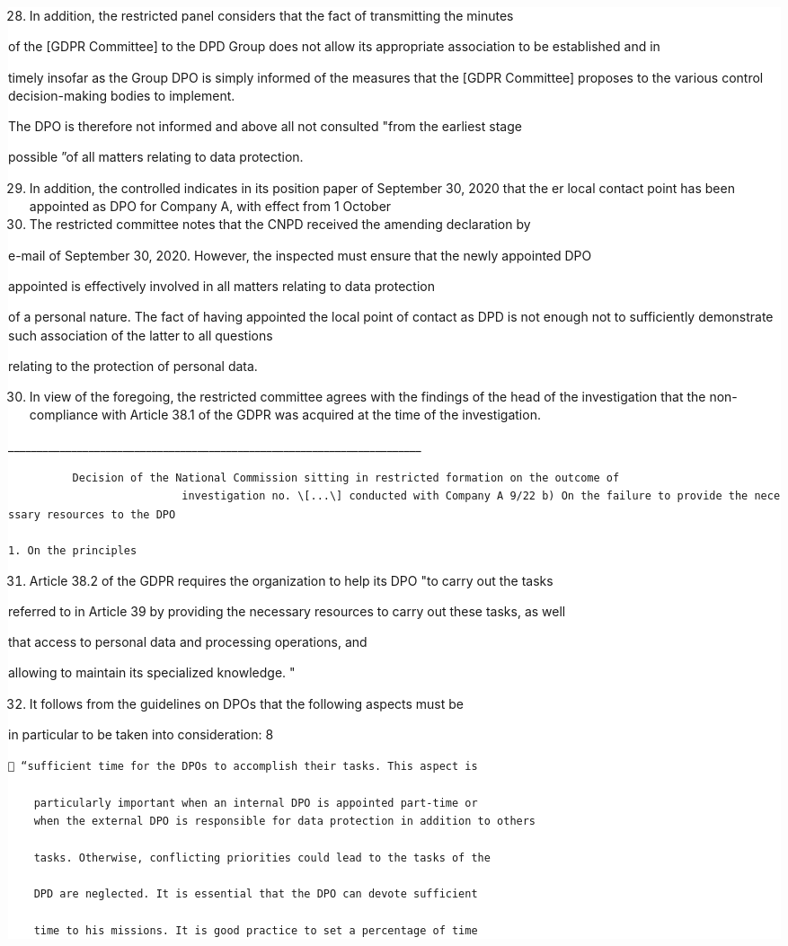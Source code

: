 28. In addition, the restricted panel considers that the fact of transmitting the minutes

of the \[GDPR Committee\] to the DPD Group does not allow its appropriate association to be established and in

timely insofar as the Group DPO is simply informed of the measures that the
\[GDPR Committee\] proposes to the various control decision-making bodies to implement.

The DPO is therefore not informed and above all not consulted "from the earliest stage

possible ”of all matters relating to data protection.

29. In addition, the controlled indicates in its position paper of September 30, 2020 that the
                                                                                      er
local contact point has been appointed as DPO for Company A, with effect from 1 October
2020. The restricted committee notes that the CNPD received the amending declaration by

e-mail of September 30, 2020. However, the inspected must ensure that the newly appointed DPO

appointed is effectively involved in all matters relating to data protection

of a personal nature. The fact of having appointed the local point of contact as DPD is not enough
not to sufficiently demonstrate such association of the latter to all questions

relating to the protection of personal data.

30. In view of the foregoing, the restricted committee agrees with the findings of the head of the investigation
that the non-compliance with Article 38.1 of the GDPR was acquired at the time of the investigation.

\_\_\_\_\_\_\_\_\_\_\_\_\_\_\_\_\_\_\_\_\_\_\_\_\_\_\_\_\_\_\_\_\_\_\_\_\_\_\_\_\_\_\_\_\_\_\_\_\_\_\_\_\_\_\_\_\_\_\_\_\_\_\_\_\_\_\_\_\_\_\_\_

              Decision of the National Commission sitting in restricted formation on the outcome of
                               investigation no. \[...\] conducted with Company A 9/22 b) On the failure to provide the necessary resources to the DPO

    1. On the principles

31. Article 38.2 of the GDPR requires the organization to help its DPO "to carry out the tasks

referred to in Article 39 by providing the necessary resources to carry out these tasks, as well

that access to personal data and processing operations, and

allowing to maintain its specialized knowledge. "

32. It follows from the guidelines on DPOs that the following aspects must be

in particular to be taken into consideration: 8

     “sufficient time for the DPOs to accomplish their tasks. This aspect is

        particularly important when an internal DPO is appointed part-time or
        when the external DPO is responsible for data protection in addition to others

        tasks. Otherwise, conflicting priorities could lead to the tasks of the

        DPD are neglected. It is essential that the DPO can devote sufficient

        time to his missions. It is good practice to set a percentage of time
